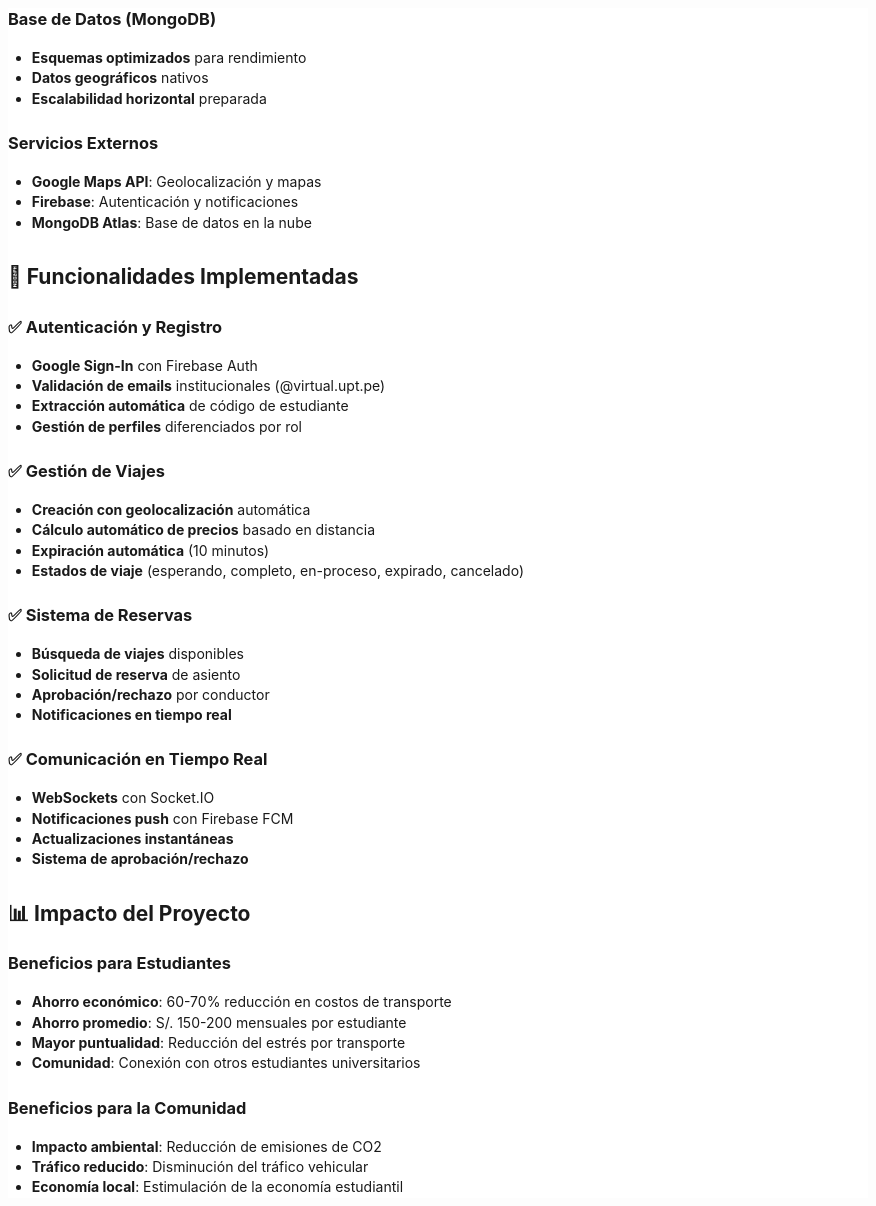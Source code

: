 ### Base de Datos (MongoDB)
- **Esquemas optimizados** para rendimiento
- **Datos geográficos** nativos
- **Escalabilidad horizontal** preparada

### Servicios Externos
- **Google Maps API**: Geolocalización y mapas
- **Firebase**: Autenticación y notificaciones
- **MongoDB Atlas**: Base de datos en la nube

## 🚀 Funcionalidades Implementadas

### ✅ Autenticación y Registro
- **Google Sign-In** con Firebase Auth
- **Validación de emails** institucionales (@virtual.upt.pe)
- **Extracción automática** de código de estudiante
- **Gestión de perfiles** diferenciados por rol

### ✅ Gestión de Viajes
- **Creación con geolocalización** automática
- **Cálculo automático de precios** basado en distancia
- **Expiración automática** (10 minutos)
- **Estados de viaje** (esperando, completo, en-proceso, expirado, cancelado)

### ✅ Sistema de Reservas
- **Búsqueda de viajes** disponibles
- **Solicitud de reserva** de asiento
- **Aprobación/rechazo** por conductor
- **Notificaciones en tiempo real**

### ✅ Comunicación en Tiempo Real
- **WebSockets** con Socket.IO
- **Notificaciones push** con Firebase FCM
- **Actualizaciones instantáneas**
- **Sistema de aprobación/rechazo**

## 📊 Impacto del Proyecto

### Beneficios para Estudiantes
- **Ahorro económico**: 60-70% reducción en costos de transporte
- **Ahorro promedio**: S/. 150-200 mensuales por estudiante
- **Mayor puntualidad**: Reducción del estrés por transporte
- **Comunidad**: Conexión con otros estudiantes universitarios

### Beneficios para la Comunidad
- **Impacto ambiental**: Reducción de emisiones de CO2
- **Tráfico reducido**: Disminución del tráfico vehicular
- **Economía local**: Estimulación de la economía estudiantil
